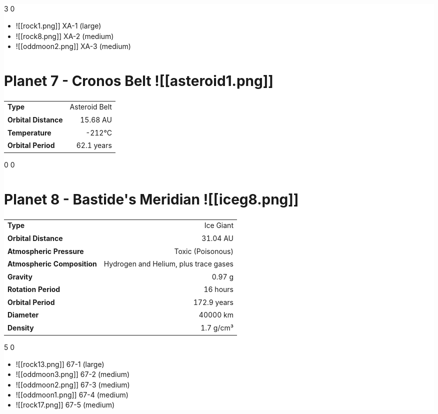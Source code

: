

3
0

- ![[rock1.png]] XA-1 (large)
- ![[rock8.png]] XA-2 (medium)
- ![[oddmoon2.png]] XA-3 (medium)


# Planet 7 - Cronos Belt ![[asteroid1.png]]
|                             |                           |
| --------------------------- | -------------------------:|
| **Type**                    |             Asteroid Belt |
| **Orbital Distance**        |   15.68 AU |
| **Temperature**             |    -212°C |
| **Orbital Period** | 62.1 years |



0
0



# Planet 8 - Bastide's Meridian ![[iceg8.png]]
|                             |                           |
| --------------------------- | -------------------------:|
| **Type**                    |             Ice Giant |
| **Orbital Distance**        |   31.04 AU |
| **Atmospheric Pressure**    |       Toxic (Poisonous) |
| **Atmospheric Composition** |      Hydrogen and Helium, plus trace gases |
| **Gravity**                 |        0.97 g |
| **Rotation Period**         |  16 hours |
| **Orbital Period** | 172.9 years |
| **Diameter**                |      40000 km | 
| **Density**                 |    1.7 g/cm³ |



5
0

- ![[rock13.png]] 67-1 (large)
- ![[oddmoon3.png]] 67-2 (medium)
- ![[oddmoon2.png]] 67-3 (medium)
- ![[oddmoon1.png]] 67-4 (medium)
- ![[rock17.png]] 67-5 (medium)


